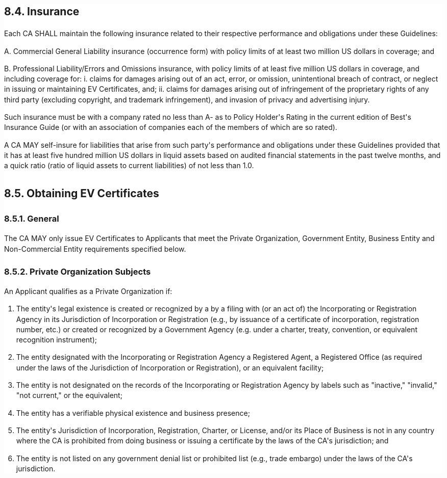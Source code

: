 ## 8.4. Insurance

Each CA SHALL maintain the following insurance related to their respective performance and obligations under these Guidelines:

A.  Commercial General Liability insurance (occurrence form) with policy limits of at least two million US dollars in coverage; and

B.  Professional Liability/Errors and Omissions insurance, with policy limits of at least five million US dollars in coverage, and including coverage for:
    i. claims for damages arising out of an act, error, or omission, unintentional breach of contract, or neglect in issuing or maintaining EV Certificates, and;
    ii. claims for damages arising out of infringement of the proprietary rights of any third party (excluding copyright, and trademark infringement), and invasion of privacy and advertising injury.

Such insurance must be with a company rated no less than A- as to Policy Holder's Rating in the current edition of Best's Insurance Guide (or with an association of companies each of the members of which are so rated).

A CA MAY self-insure for liabilities that arise from such party's performance and obligations under these Guidelines provided that it has at least five hundred million US dollars in liquid assets based on audited financial statements in the past twelve months, and a quick ratio (ratio of liquid assets to current liabilities) of not less than 1.0.

## 8.5. Obtaining EV Certificates

### 8.5.1. General

The CA MAY only issue EV Certificates to Applicants that meet the Private Organization, Government Entity, Business Entity and Non-Commercial Entity requirements specified below.

### 8.5.2. Private Organization Subjects

An Applicant qualifies as a Private Organization if:

1. The entity's legal existence is created or recognized by a by a filing with (or an act of) the Incorporating or Registration Agency in its Jurisdiction of Incorporation or Registration (e.g., by issuance of a certificate of incorporation, registration number, etc.) or created or recognized by a Government Agency (e.g. under a charter, treaty, convention, or equivalent recognition instrument);

2. The entity designated with the Incorporating or Registration Agency a Registered Agent, a Registered Office (as required under the laws of the Jurisdiction of Incorporation or Registration), or an equivalent facility;

3. The entity is not designated on the records of the Incorporating or Registration Agency by labels such as "inactive," "invalid," "not current," or the equivalent;

4. The entity has a verifiable physical existence and business presence;

5. The entity's Jurisdiction of Incorporation, Registration, Charter, or License, and/or its Place of Business is not in any country where the CA is prohibited from doing business or issuing a certificate by the laws of the CA's jurisdiction; and

6. The entity is not listed on any government denial list or prohibited list (e.g., trade embargo) under the laws of the CA's jurisdiction.
